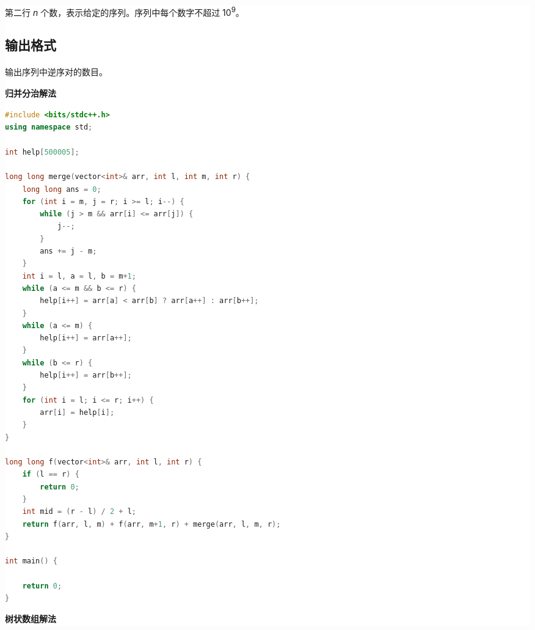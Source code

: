 第二行 $n$ 个数，表示给定的序列。序列中每个数字不超过 $10^9$。

## 输出格式

输出序列中逆序对的数目。

**归并分治解法** 

```C++ title:归并分治代码  fold
#include <bits/stdc++.h>
using namespace std;

int help[500005];

long long merge(vector<int>& arr, int l, int m, int r) {
	long long ans = 0;
	for (int i = m, j = r; i >= l; i--) {
		while (j > m && arr[i] <= arr[j]) {
			j--;
		}
		ans += j - m;
	}
	int i = l, a = l, b = m+1;
	while (a <= m && b <= r) {
		help[i++] = arr[a] < arr[b] ? arr[a++] : arr[b++];
	}
	while (a <= m) {
		help[i++] = arr[a++];
	}
	while (b <= r) {
		help[i++] = arr[b++];
	}
	for (int i = l; i <= r; i++) {
		arr[i] = help[i];
	}
}

long long f(vector<int>& arr, int l, int r) {
	if (l == r) {
		return 0;
	}
	int mid = (r - l) / 2 + l;
	return f(arr, l, m) + f(arr, m+1, r) + merge(arr, l, m, r);
}

int main() {
	
	return 0;
}
```

**树状数组解法**

